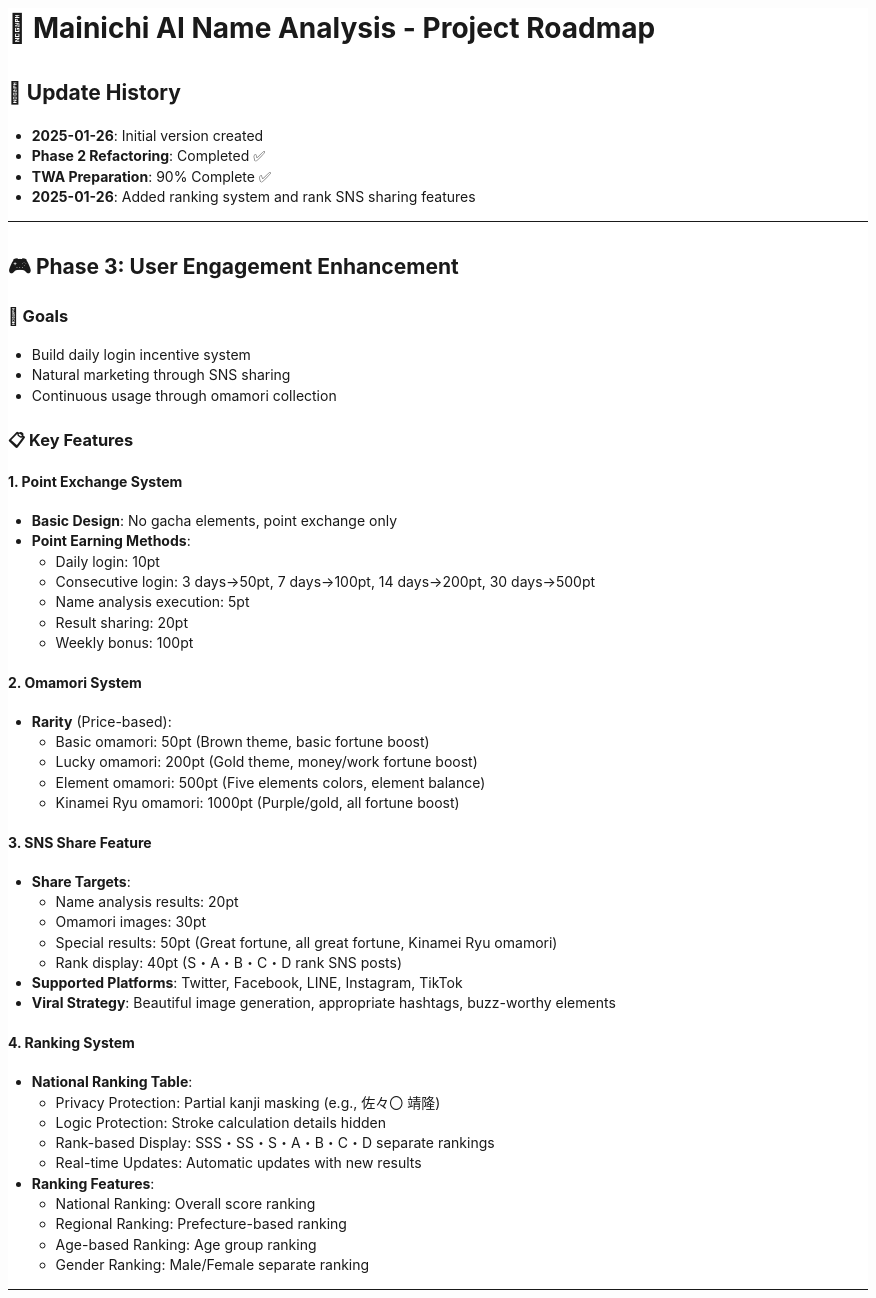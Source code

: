 # 🎯 Mainichi AI Name Analysis - Project Roadmap

## 📅 Update History
- **2025-01-26**: Initial version created
- **Phase 2 Refactoring**: Completed ✅
- **TWA Preparation**: 90% Complete ✅
- **2025-01-26**: Added ranking system and rank SNS sharing features

---

## 🎮 **Phase 3: User Engagement Enhancement**

### **🎯 Goals**
- Build daily login incentive system
- Natural marketing through SNS sharing
- Continuous usage through omamori collection

### **📋 Key Features**

#### **1. Point Exchange System**
- **Basic Design**: No gacha elements, point exchange only
- **Point Earning Methods**:
  - Daily login: 10pt
  - Consecutive login: 3 days→50pt, 7 days→100pt, 14 days→200pt, 30 days→500pt
  - Name analysis execution: 5pt
  - Result sharing: 20pt
  - Weekly bonus: 100pt

#### **2. Omamori System**
- **Rarity** (Price-based):
  - Basic omamori: 50pt (Brown theme, basic fortune boost)
  - Lucky omamori: 200pt (Gold theme, money/work fortune boost)
  - Element omamori: 500pt (Five elements colors, element balance)
  - Kinamei Ryu omamori: 1000pt (Purple/gold, all fortune boost)

#### **3. SNS Share Feature**
- **Share Targets**:
  - Name analysis results: 20pt
  - Omamori images: 30pt
  - Special results: 50pt (Great fortune, all great fortune, Kinamei Ryu omamori)
  - Rank display: 40pt (S・A・B・C・D rank SNS posts)
- **Supported Platforms**: Twitter, Facebook, LINE, Instagram, TikTok
- **Viral Strategy**: Beautiful image generation, appropriate hashtags, buzz-worthy elements

#### **4. Ranking System**
- **National Ranking Table**:
  - Privacy Protection: Partial kanji masking (e.g., 佐々〇 靖隆)
  - Logic Protection: Stroke calculation details hidden
  - Rank-based Display: SSS・SS・S・A・B・C・D separate rankings
  - Real-time Updates: Automatic updates with new results
- **Ranking Features**:
  - National Ranking: Overall score ranking
  - Regional Ranking: Prefecture-based ranking
  - Age-based Ranking: Age group ranking
  - Gender Ranking: Male/Female separate ranking

---